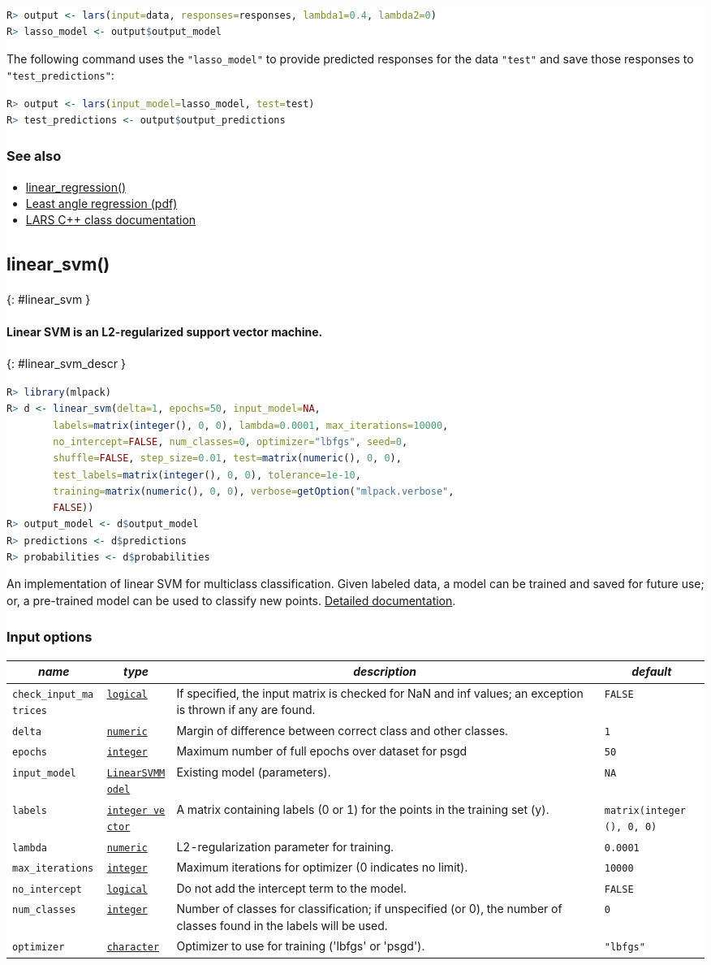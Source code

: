```R
R> output <- lars(input=data, responses=responses, lambda1=0.4, lambda2=0)
R> lasso_model <- output$output_model
```

The following command uses the `"lasso_model"` to provide predicted responses for the data `"test"` and save those responses to `"test_predictions"`: 

```R
R> output <- lars(input_model=lasso_model, test=test)
R> test_predictions <- output$output_predictions
```

### See also

 - [linear_regression()](#linear_regression)
 - [Least angle regression (pdf)](https://mlpack.org/papers/lars.pdf)
 - [LARS C++ class documentation](../../user/methods/lars.md)

## linear_svm()
{: #linear_svm }

#### Linear SVM is an L2-regularized support vector machine.
{: #linear_svm_descr }

```R
R> library(mlpack)
R> d <- linear_svm(delta=1, epochs=50, input_model=NA,
        labels=matrix(integer(), 0, 0), lambda=0.0001, max_iterations=10000,
        no_intercept=FALSE, num_classes=0, optimizer="lbfgs", seed=0,
        shuffle=FALSE, step_size=0.01, test=matrix(numeric(), 0, 0),
        test_labels=matrix(integer(), 0, 0), tolerance=1e-10,
        training=matrix(numeric(), 0, 0), verbose=getOption("mlpack.verbose",
        FALSE))
R> output_model <- d$output_model
R> predictions <- d$predictions
R> probabilities <- d$probabilities
```

An implementation of linear SVM for multiclass classification. Given labeled data, a model can be trained and saved for future use; or, a pre-trained model can be used to classify new points. [Detailed documentation](#linear_svm_detailed-documentation).



### Input options

| ***name*** | ***type*** | ***description*** | ***default*** |
|------------|------------|-------------------|---------------|
| `check_input_matrices` | [`logical`](#doc_logical) | If specified, the input matrix is checked for NaN and inf values; an exception is thrown if any are found. | `FALSE` |
| `delta` | [`numeric`](#doc_numeric) | Margin of difference between correct class and other classes. | `1` |
| `epochs` | [`integer`](#doc_integer) | Maximum number of full epochs over dataset for psgd | `50` |
| `input_model` | [`LinearSVMModel`](#doc_model) | Existing model (parameters). | `NA` |
| `labels` | [`integer vector`](#doc_integer_vector) | A matrix containing labels (0 or 1) for the points in the training set (y). | `matrix(integer(), 0, 0)` |
| `lambda` | [`numeric`](#doc_numeric) | L2-regularization parameter for training. | `0.0001` |
| `max_iterations` | [`integer`](#doc_integer) | Maximum iterations for optimizer (0 indicates no limit). | `10000` |
| `no_intercept` | [`logical`](#doc_logical) | Do not add the intercept term to the model. | `FALSE` |
| `num_classes` | [`integer`](#doc_integer) | Number of classes for classification; if unspecified (or 0), the number of classes found in the labels will be used. | `0` |
| `optimizer` | [`character`](#doc_character) | Optimizer to use for training ('lbfgs' or 'psgd'). | `"lbfgs"` |